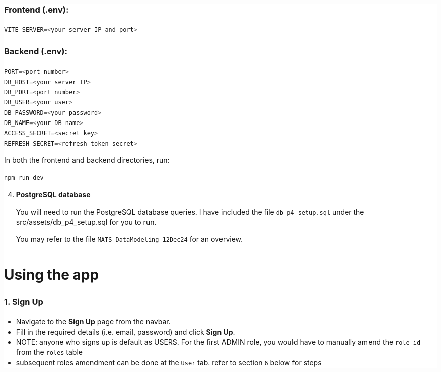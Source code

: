    ### Frontend (.env):

   ```javascript
   VITE_SERVER=<your server IP and port>
   ```

   ### Backend (.env):

   ```javascript
   PORT=<port number>
   DB_HOST=<your server IP>
   DB_PORT=<port number>
   DB_USER=<your user>
   DB_PASSWORD=<your password>
   DB_NAME=<your DB name>
   ACCESS_SECRET=<secret key>
   REFRESH_SECRET=<refresh token secret>
   ```

   In both the frontend and backend directories, run:

   ```bash
   npm run dev

   ```

4. **PostgreSQL database**

   You will need to run the PostgreSQL database queries. I have included the file `db_p4_setup.sql` under the src/assets/db_p4_setup.sql for you to run.

   You may refer to the file `MATS-DataModeling_12Dec24` for an overview.

# Using the app

### 1. Sign Up

- Navigate to the **Sign Up** page from the navbar.
- Fill in the required details (i.e. email, password) and click **Sign Up**.
- NOTE: anyone who signs up is default as USERS. For the first ADMIN role, you would have to manually amend the `role_id` from the `roles` table
- subsequent roles amendment can be done at the `User` tab. refer to section `6` below for steps
